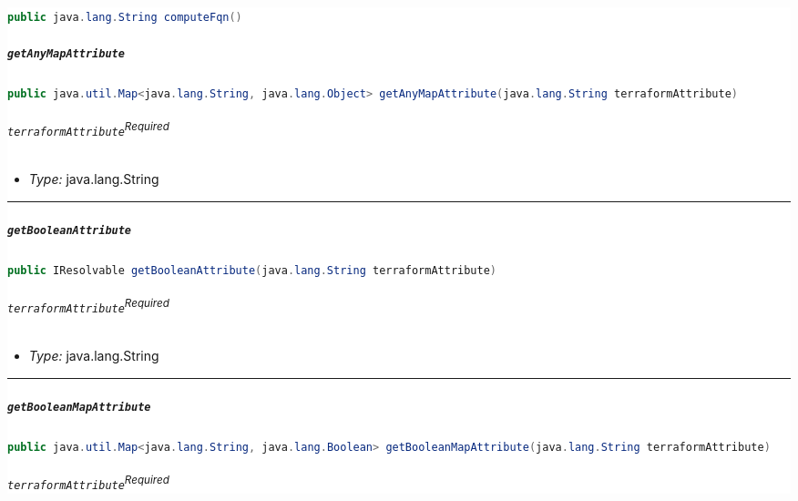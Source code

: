 ```java
public java.lang.String computeFqn()
```

##### `getAnyMapAttribute` <a name="getAnyMapAttribute" id="@cdktf/provider-cloudflare.dataCloudflareSpectrumApplication.DataCloudflareSpectrumApplicationDnsOutputReference.getAnyMapAttribute"></a>

```java
public java.util.Map<java.lang.String, java.lang.Object> getAnyMapAttribute(java.lang.String terraformAttribute)
```

###### `terraformAttribute`<sup>Required</sup> <a name="terraformAttribute" id="@cdktf/provider-cloudflare.dataCloudflareSpectrumApplication.DataCloudflareSpectrumApplicationDnsOutputReference.getAnyMapAttribute.parameter.terraformAttribute"></a>

- *Type:* java.lang.String

---

##### `getBooleanAttribute` <a name="getBooleanAttribute" id="@cdktf/provider-cloudflare.dataCloudflareSpectrumApplication.DataCloudflareSpectrumApplicationDnsOutputReference.getBooleanAttribute"></a>

```java
public IResolvable getBooleanAttribute(java.lang.String terraformAttribute)
```

###### `terraformAttribute`<sup>Required</sup> <a name="terraformAttribute" id="@cdktf/provider-cloudflare.dataCloudflareSpectrumApplication.DataCloudflareSpectrumApplicationDnsOutputReference.getBooleanAttribute.parameter.terraformAttribute"></a>

- *Type:* java.lang.String

---

##### `getBooleanMapAttribute` <a name="getBooleanMapAttribute" id="@cdktf/provider-cloudflare.dataCloudflareSpectrumApplication.DataCloudflareSpectrumApplicationDnsOutputReference.getBooleanMapAttribute"></a>

```java
public java.util.Map<java.lang.String, java.lang.Boolean> getBooleanMapAttribute(java.lang.String terraformAttribute)
```

###### `terraformAttribute`<sup>Required</sup> <a name="terraformAttribute" id="@cdktf/provider-cloudflare.dataCloudflareSpectrumApplication.DataCloudflareSpectrumApplicationDnsOutputReference.getBooleanMapAttribute.parameter.terraformAttribute"></a>
